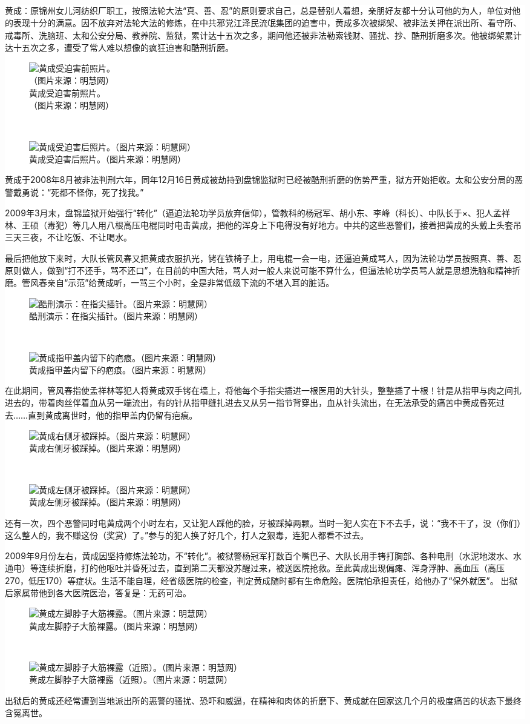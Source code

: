 <p>黄成：原锦州女儿河纺织厂职工，按照法轮大法“真、善、忍”的原则要求自己，总是替别人着想，亲朋好友都十分认可他的为人，单位对他的表现十分的满意。因不放弃对法轮大法的修炼，在中共邪党江泽民流氓集团的迫害中，黄成多次被绑架、被非法关押在派出所、看守所、戒毒所、洗脑班、太和公安分局、教养院、监狱，累计达十五次之多，期间他还被非法勒索钱财、骚扰、抄、酷刑折磨多次。他被绑架累计达十五次之多，遭受了常人难以想像的疯狂迫害和酷刑折磨。</p>
<p>
	<figure id="attachment_6709219" aria-describedby="caption-attachment-6709219" style="width: 142px" class="wp-caption aligncenter"><ahref=" https://www.epochtimes.com/assets/uploads/2013/05/1305272311372431.jpg" target="_blank" rel="noreferrer noopener"> <img decoding="async" src="https://www.epochtimes.com/assets/uploads/2013/05/1305272311372431.jpg" alt="黄成受迫害前照片。（图片来源：明慧网）" title="黄成受迫害前照片。（图片来源：明慧网）" width="142" b="200"
	class="size-large wp-image-6709219" /></a><figcaption id="caption-attachment-6709219" class="wp-caption-text">黄成受迫害前照片。（图片来源：明慧网）</figcaption></figure><br />
	<figure id="attachment_6709222" aria-describedby="caption-attachment-6709222" style="width: 558px" class="wp-caption aligncenter"><ahref=" https://www.epochtimes.com/assets/uploads/2013/05/1305272311522431.jpg" target="_blank" rel="noreferrer noopener"> <img decoding="async" src="https://www.epochtimes.com/assets/uploads/2013/05/1305272311522431.jpg" alt="黄成受迫害后照片。（图片来源：明慧网）" title="黄成受迫害后照片。（图片来源：明慧网）" width="558" b="498"
	class="size-large wp-image-6709222" /></a><figcaption id="caption-attachment-6709222" class="wp-caption-text">黄成受迫害后照片。（图片来源：明慧网）</figcaption></figure></p>
<p>黄成于2008年8月被非法判刑六年，同年12月16日黄成被劫持到盘锦监狱时已经被酷刑折磨的伤势严重，狱方开始拒收。太和公安分局的恶警戴勇说：“死都不怪你，死了找我。”</p>
<p>2009年3月末，盘锦监狱开始强行“转化”（逼迫法轮功学员放弃信仰），管教科的杨冠军、胡小东、李峰（科长）、中队长于×、犯人孟祥林、王硕（毒犯）等几人用八根高压电棍同时电击黄成，把他的浑身上下电得没有好地方。中共的这些恶警们，接着把黄成的头戴上头套吊三天三夜，不让吃饭、不让喝水。</p>
<p>最后把他放下来时，大队长管风春又把黄成衣服扒光，铐在铁椅子上，用电棍一会一电，还逼迫黄成骂人，因为法轮功学员按照真、善、忍原则做人，做到“打不还手，骂不还口”，在目前的中国大陆，骂人对一般人来说可能不算什么，但逼法轮功学员骂人就是思想洗脑和精神折磨。管风春亲自“示范”给黄成听，一骂三个小时，全是非常低级下流的不堪入耳的脏话。</p>
	<figure id="attachment_6709231" aria-describedby="caption-attachment-6709231" style="width: 403px" class="wp-caption aligncenter"><ahref=" https://www.epochtimes.com/assets/uploads/2013/05/1305272312022431.jpg" target="_blank" rel="noreferrer noopener"> <img decoding="async" src="https://www.epochtimes.com/assets/uploads/2013/05/1305272312022431.jpg" alt="酷刑演示：在指尖插针。（图片来源：明慧网）" title="酷刑演示：在指尖插针。（图片来源：明慧网）" width="403" b="302"
	class="size-large wp-image-6709231" /></a><figcaption id="caption-attachment-6709231" class="wp-caption-text">酷刑演示：在指尖插针。（图片来源：明慧网）</figcaption></figure><br />
	<figure id="attachment_6709236" aria-describedby="caption-attachment-6709236" style="width: 600px" class="wp-caption aligncenter"><ahref=" https://www.epochtimes.com/assets/uploads/2013/05/1305272312182431-600x450.jpg" target="_blank" rel="noreferrer noopener"> <img decoding="async" src="https://www.epochtimes.com/assets/uploads/2013/05/1305272312182431-600x450.jpg" alt="黄成指甲盖内留下的疤痕。（图片来源：明慧网）" title="黄成指甲盖内留下的疤痕。（图片来源：明慧网）" width="600" b="450"
	class="size-large wp-image-6709236" /></a><figcaption id="caption-attachment-6709236" class="wp-caption-text">黄成指甲盖内留下的疤痕。（图片来源：明慧网）</figcaption></figure></p>
<p>在此期间，管风春指使孟祥林等犯人将黄成双手铐在墙上，将他每个手指尖插进一根医用的大针头，整整插了十根！针是从指甲与肉之间扎进去的，带着肉丝伴着血从另一端流出，有的针从指甲缝扎进去又从另一指节背穿出，血从针头流出，在无法承受的痛苦中黄成昏死过去……直到黄成离世时，他的指甲盖内仍留有疤痕。</p>
	<figure id="attachment_6709249" aria-describedby="caption-attachment-6709249" style="width: 600px" class="wp-caption aligncenter"><ahref=" https://www.epochtimes.com/assets/uploads/2013/05/1305272312282431-600x450.jpg" target="_blank" rel="noreferrer noopener"> <img decoding="async" src="https://www.epochtimes.com/assets/uploads/2013/05/1305272312282431-600x450.jpg" alt="黄成右侧牙被踩掉。（图片来源：明慧网）" title="黄成右侧牙被踩掉。（图片来源：明慧网）" width="600" b="450"
	class="size-large wp-image-6709249" /></a><figcaption id="caption-attachment-6709249" class="wp-caption-text">黄成右侧牙被踩掉。（图片来源：明慧网）</figcaption></figure><br />
	<figure id="attachment_6709262" aria-describedby="caption-attachment-6709262" style="width: 600px" class="wp-caption aligncenter"><ahref=" https://www.epochtimes.com/assets/uploads/2013/05/1305272312392431-600x450.jpg" target="_blank" rel="noreferrer noopener"> <img decoding="async" src="https://www.epochtimes.com/assets/uploads/2013/05/1305272312392431-600x450.jpg" alt="黄成左侧牙被踩掉。（图片来源：明慧网）" title="黄成左侧牙被踩掉。（图片来源：明慧网）" width="600" b="450"
	class="size-large wp-image-6709262" /></a><figcaption id="caption-attachment-6709262" class="wp-caption-text">黄成左侧牙被踩掉。（图片来源：明慧网）</figcaption></figure></p>
<p>还有一次，四个恶警同时电黄成两个小时左右，又让犯人踩他的脸，牙被踩掉两颗。当时一犯人实在下不去手，说：“我不干了，没（你们）这么整人的，我不赚这份（奖赏）了。”参与的犯人换了好几个，打人之狠毒，连犯人都看不过去。</p>
<p>2009年9月份左右，黄成因坚持修炼法轮功，不“转化”。被狱警杨冠军打数百个嘴巴子、大队长用手铐打胸部、各种电刑（水泥地泼水、水通电）等连续折磨，打的他呕吐并昏死过去，直到第二天都没苏醒过来，被送医院抢救。至此黄成出现偏瘫、浑身浮肿、高血压（高压270，低压170）等症状。生活不能自理，经省级医院的检查，判定黄成随时都有生命危险。医院怕承担责任，给他办了“保外就医”。 出狱后家属带他到各大医院医治，答复是：无药可治。</p>
	<figure id="attachment_6709272" aria-describedby="caption-attachment-6709272" style="width: 600px" class="wp-caption aligncenter"><ahref=" https://www.epochtimes.com/assets/uploads/2013/05/1305272313032431-600x489.jpg" target="_blank" rel="noreferrer noopener"> <img decoding="async" src="https://www.epochtimes.com/assets/uploads/2013/05/1305272313032431-600x489.jpg" alt="黄成左脚脖子大筋裸露。（图片来源：明慧网）" title="黄成左脚脖子大筋裸露。（图片来源：明慧网）" width="600" b="489"
	class="size-large wp-image-6709272" /></a><figcaption id="caption-attachment-6709272" class="wp-caption-text">黄成左脚脖子大筋裸露。（图片来源：明慧网）</figcaption></figure><br />
	<figure id="attachment_6709287" aria-describedby="caption-attachment-6709287" style="width: 600px" class="wp-caption aligncenter"><ahref=" https://www.epochtimes.com/assets/uploads/2013/05/1305272313122431-600x450.jpg" target="_blank" rel="noreferrer noopener"> <img decoding="async" src="https://www.epochtimes.com/assets/uploads/2013/05/1305272313122431-600x450.jpg" alt="黄成左脚脖子大筋裸露（近照）。（图片来源：明慧网）" title="黄成左脚脖子大筋裸露（近照）。（图片来源：明慧网）" width="600" b="450"
	class="size-large wp-image-6709287" /></a><figcaption id="caption-attachment-6709287" class="wp-caption-text">黄成左脚脖子大筋裸露（近照）。（图片来源：明慧网）</figcaption></figure></p>
<p>出狱后的黄成还经常遭到当地派出所的恶警的骚扰、恐吓和威逼，在精神和肉体的折磨下、黄成就在回家这几个月的极度痛苦的状态下最终含冤离世。</p>